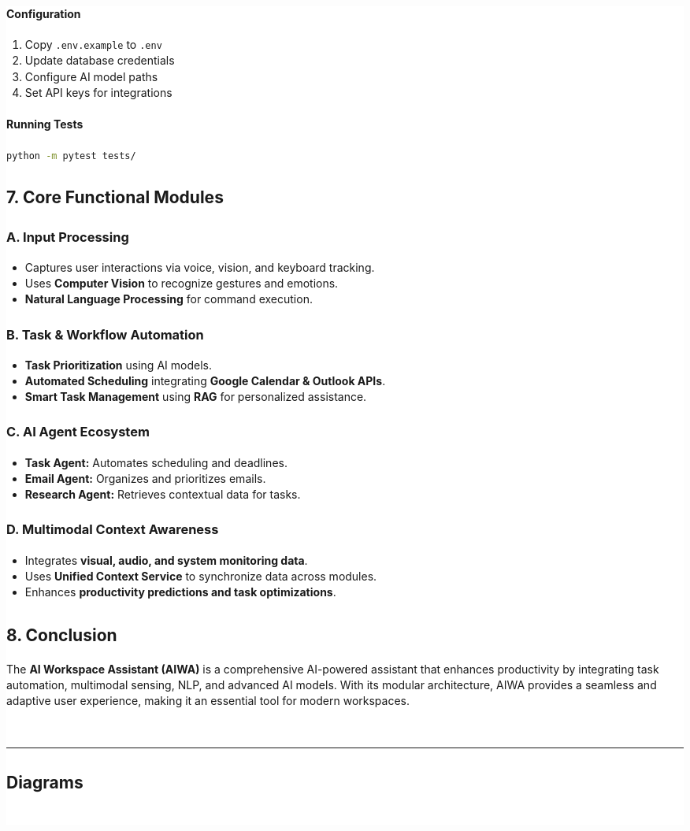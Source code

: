 #### Configuration

1.  Copy `.env.example` to `.env`
2.  Update database credentials
3.  Configure AI model paths
4.  Set API keys for integrations

#### Running Tests

```bash
python -m pytest tests/
```

## 7\. Core Functional Modules

### A. Input Processing

- Captures user interactions via voice, vision, and keyboard tracking.
- Uses **Computer Vision** to recognize gestures and emotions.
- **Natural Language Processing** for command execution.

### B. Task & Workflow Automation

- **Task Prioritization** using AI models.
- **Automated Scheduling** integrating **Google Calendar & Outlook APIs**.
- **Smart Task Management** using **RAG** for personalized assistance.

### C. AI Agent Ecosystem

- **Task Agent:** Automates scheduling and deadlines.
- **Email Agent:** Organizes and prioritizes emails.
- **Research Agent:** Retrieves contextual data for tasks.

### D. Multimodal Context Awareness

- Integrates **visual, audio, and system monitoring data**.
- Uses **Unified Context Service** to synchronize data across modules.
- Enhances **productivity predictions and task optimizations**.

## 8\. Conclusion

The **AI Workspace Assistant (AIWA)** is a comprehensive AI-powered assistant that enhances productivity by integrating task automation, multimodal sensing, NLP, and advanced AI models. With its modular architecture, AIWA provides a seamless and adaptive user experience, making it an essential tool for modern workspaces.

&nbsp;

* * *

## Diagrams

&nbsp;
